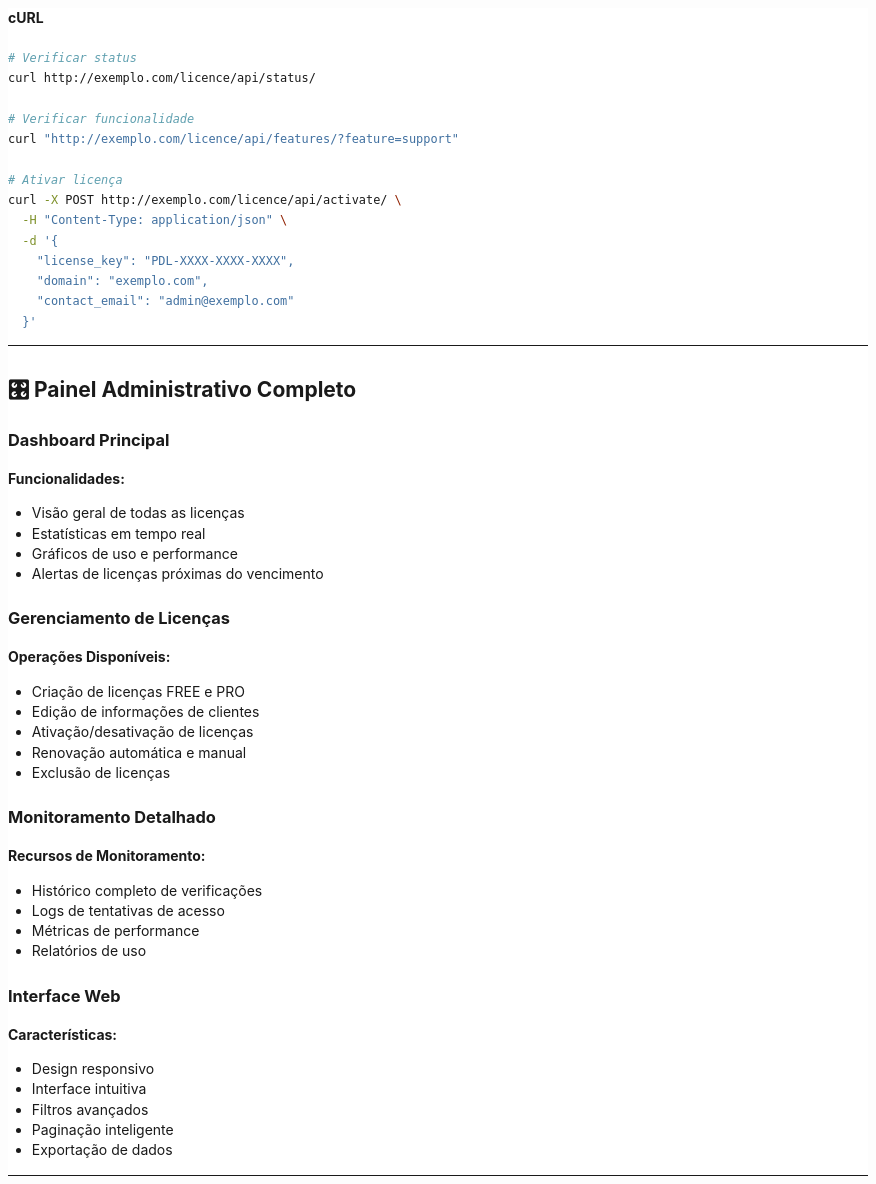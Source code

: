 #### cURL
```bash
# Verificar status
curl http://exemplo.com/licence/api/status/

# Verificar funcionalidade
curl "http://exemplo.com/licence/api/features/?feature=support"

# Ativar licença
curl -X POST http://exemplo.com/licence/api/activate/ \
  -H "Content-Type: application/json" \
  -d '{
    "license_key": "PDL-XXXX-XXXX-XXXX",
    "domain": "exemplo.com",
    "contact_email": "admin@exemplo.com"
  }'
```

---

## 🎛️ Painel Administrativo Completo

### Dashboard Principal

**Funcionalidades:**
- Visão geral de todas as licenças
- Estatísticas em tempo real
- Gráficos de uso e performance
- Alertas de licenças próximas do vencimento

### Gerenciamento de Licenças

**Operações Disponíveis:**
- Criação de licenças FREE e PRO
- Edição de informações de clientes
- Ativação/desativação de licenças
- Renovação automática e manual
- Exclusão de licenças

### Monitoramento Detalhado

**Recursos de Monitoramento:**
- Histórico completo de verificações
- Logs de tentativas de acesso
- Métricas de performance
- Relatórios de uso

### Interface Web

**Características:**
- Design responsivo
- Interface intuitiva
- Filtros avançados
- Paginação inteligente
- Exportação de dados

---